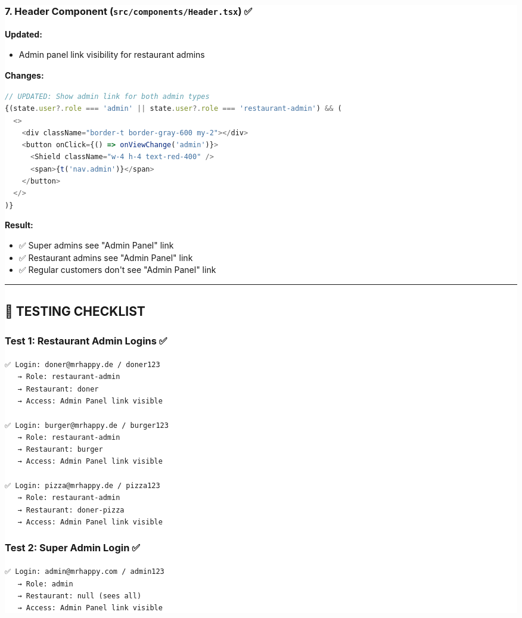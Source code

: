 
### **7. Header Component (`src/components/Header.tsx`)** ✅

**Updated:**
- Admin panel link visibility for restaurant admins

**Changes:**
```typescript
// UPDATED: Show admin link for both admin types
{(state.user?.role === 'admin' || state.user?.role === 'restaurant-admin') && (
  <>
    <div className="border-t border-gray-600 my-2"></div>
    <button onClick={() => onViewChange('admin')}>
      <Shield className="w-4 h-4 text-red-400" />
      <span>{t('nav.admin')}</span>
    </button>
  </>
)}
```

**Result:**
- ✅ Super admins see "Admin Panel" link
- ✅ Restaurant admins see "Admin Panel" link
- ✅ Regular customers don't see "Admin Panel" link

---

## 🧪 **TESTING CHECKLIST**

### **Test 1: Restaurant Admin Logins** ✅

```
✅ Login: doner@mrhappy.de / doner123
   → Role: restaurant-admin
   → Restaurant: doner
   → Access: Admin Panel link visible

✅ Login: burger@mrhappy.de / burger123
   → Role: restaurant-admin
   → Restaurant: burger
   → Access: Admin Panel link visible

✅ Login: pizza@mrhappy.de / pizza123
   → Role: restaurant-admin
   → Restaurant: doner-pizza
   → Access: Admin Panel link visible
```

### **Test 2: Super Admin Login** ✅

```
✅ Login: admin@mrhappy.com / admin123
   → Role: admin
   → Restaurant: null (sees all)
   → Access: Admin Panel link visible
```
